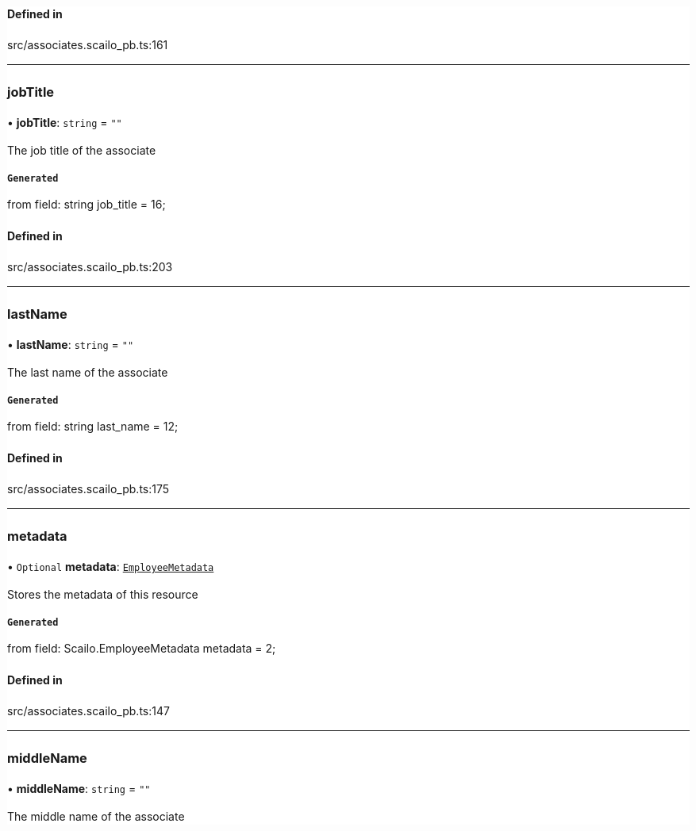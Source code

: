 #### Defined in

src/associates.scailo_pb.ts:161

___

### jobTitle

• **jobTitle**: `string` = `""`

The job title of the associate

**`Generated`**

from field: string job_title = 16;

#### Defined in

src/associates.scailo_pb.ts:203

___

### lastName

• **lastName**: `string` = `""`

The last name of the associate

**`Generated`**

from field: string last_name = 12;

#### Defined in

src/associates.scailo_pb.ts:175

___

### metadata

• `Optional` **metadata**: [`EmployeeMetadata`](EmployeeMetadata.md)

Stores the metadata of this resource

**`Generated`**

from field: Scailo.EmployeeMetadata metadata = 2;

#### Defined in

src/associates.scailo_pb.ts:147

___

### middleName

• **middleName**: `string` = `""`

The middle name of the associate
